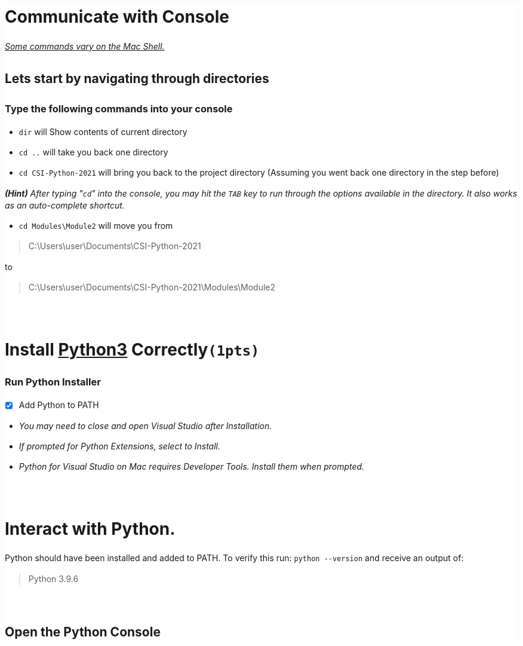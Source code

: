 # Communicate with Console

[*Some commands vary on the Mac Shell.*](https://www.makeuseof.com/tag/mac-terminal-commands-cheat-sheet/)

## Lets start by navigating through directories 
### Type the following commands into your console


* `dir` will Show contents of current directory
 
* `cd ..` will take you back one directory

* `cd CSI-Python-2021` will bring you back to the project directory (Assuming you went back one directory in the step before)

***(Hint)** After typing "`cd`" into the console, you may hit the `TAB` key to run through the options available in the directory. It also works as an auto-complete shortcut.*

* `cd Modules\Module2` will move you from
> C:\Users\user\Documents\CSI-Python-2021

to 

> C:\Users\user\Documents\CSI-Python-2021\Modules\Module2

<br>


# Install [Python3](https://www.python.org/downloads/) Correctly`(1pts)`
### Run Python Installer
   - [X] Add Python to PATH

* *You may need to close and open Visual Studio after Installation.*

* *If prompted for Python Extensions, select to Install.*

* *Python for Visual Studio on Mac requires Developer Tools. Install them when prompted.*


<br>

# Interact with Python.

Python should have been installed and added to PATH. To verify this run: `python --version` and receive an output of:
 
>Python 3.9.6

<br>

## Open the Python Console
